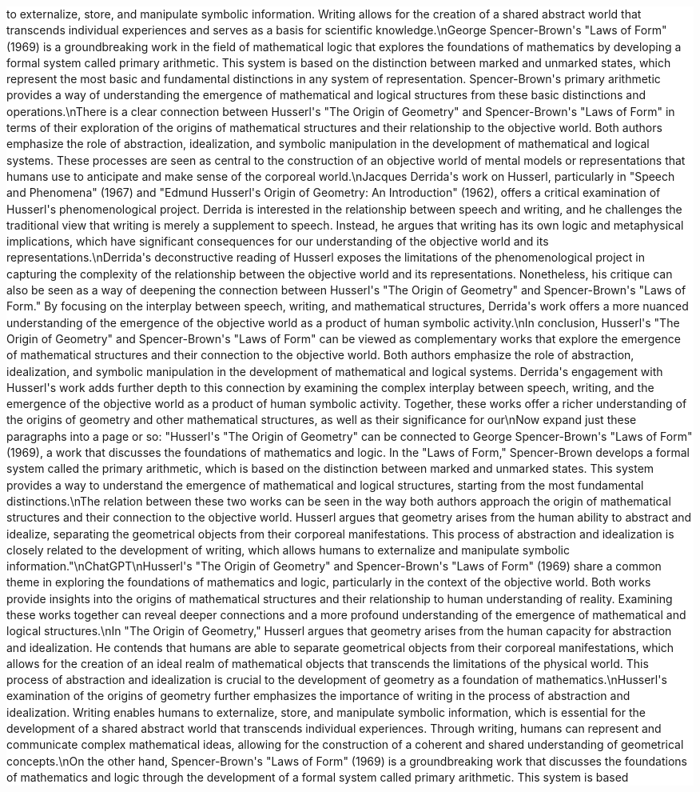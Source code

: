 to externalize, store, and manipulate symbolic information. Writing allows for the creation of a shared abstract world that transcends individual experiences and serves as a basis for scientific knowledge.\nGeorge Spencer-Brown's \"Laws of Form\" (1969) is a groundbreaking work in the field of mathematical logic that explores the foundations of mathematics by developing a formal system called primary arithmetic. This system is based on the distinction between marked and unmarked states, which represent the most basic and fundamental distinctions in any system of representation. Spencer-Brown's primary arithmetic provides a way of understanding the emergence of mathematical and logical structures from these basic distinctions and operations.\nThere is a clear connection between Husserl's \"The Origin of Geometry\" and Spencer-Brown's \"Laws of Form\" in terms of their exploration of the origins of mathematical structures and their relationship to the objective world. Both authors emphasize the role of abstraction, idealization, and symbolic manipulation in the development of mathematical and logical systems. These processes are seen as central to the construction of an objective world of mental models or representations that humans use to anticipate and make sense of the corporeal world.\nJacques Derrida's work on Husserl, particularly in \"Speech and Phenomena\" (1967) and \"Edmund Husserl's Origin of Geometry: An Introduction\" (1962), offers a critical examination of Husserl's phenomenological project. Derrida is interested in the relationship between speech and writing, and he challenges the traditional view that writing is merely a supplement to speech. Instead, he argues that writing has its own logic and metaphysical implications, which have significant consequences for our understanding of the objective world and its representations.\nDerrida's deconstructive reading of Husserl exposes the limitations of the phenomenological project in capturing the complexity of the relationship between the objective world and its representations. Nonetheless, his critique can also be seen as a way of deepening the connection between Husserl's \"The Origin of Geometry\" and Spencer-Brown's \"Laws of Form.\" By focusing on the interplay between speech, writing, and mathematical structures, Derrida's work offers a more nuanced understanding of the emergence of the objective world as a product of human symbolic activity.\nIn conclusion, Husserl's \"The Origin of Geometry\" and Spencer-Brown's \"Laws of Form\" can be viewed as complementary works that explore the emergence of mathematical structures and their connection to the objective world. Both authors emphasize the role of abstraction, idealization, and symbolic manipulation in the development of mathematical and logical systems. Derrida's engagement with Husserl's work adds further depth to this connection by examining the complex interplay between speech, writing, and the emergence of the objective world as a product of human symbolic activity. Together, these works offer a richer understanding of the origins of geometry and other mathematical structures, as well as their significance for our\nNow expand just these paragraphs into a page or so: \"Husserl's \"The Origin of Geometry\" can be connected to George Spencer-Brown's \"Laws of Form\" (1969), a work that discusses the foundations of mathematics and logic. In the \"Laws of Form,\" Spencer-Brown develops a formal system called the primary arithmetic, which is based on the distinction between marked and unmarked states. This system provides a way to understand the emergence of mathematical and logical structures, starting from the most fundamental distinctions.\nThe relation between these two works can be seen in the way both authors approach the origin of mathematical structures and their connection to the objective world. Husserl argues that geometry arises from the human ability to abstract and idealize, separating the geometrical objects from their corporeal manifestations. This process of abstraction and idealization is closely related to the development of writing, which allows humans to externalize and manipulate symbolic information.\"\nChatGPT\nHusserl's \"The Origin of Geometry\" and Spencer-Brown's \"Laws of Form\" (1969) share a common theme in exploring the foundations of mathematics and logic, particularly in the context of the objective world. Both works provide insights into the origins of mathematical structures and their relationship to human understanding of reality. Examining these works together can reveal deeper connections and a more profound understanding of the emergence of mathematical and logical structures.\nIn \"The Origin of Geometry,\" Husserl argues that geometry arises from the human capacity for abstraction and idealization. He contends that humans are able to separate geometrical objects from their corporeal manifestations, which allows for the creation of an ideal realm of mathematical objects that transcends the limitations of the physical world. This process of abstraction and idealization is crucial to the development of geometry as a foundation of mathematics.\nHusserl's examination of the origins of geometry further emphasizes the importance of writing in the process of abstraction and idealization. Writing enables humans to externalize, store, and manipulate symbolic information, which is essential for the development of a shared abstract world that transcends individual experiences. Through writing, humans can represent and communicate complex mathematical ideas, allowing for the construction of a coherent and shared understanding of geometrical concepts.\nOn the other hand, Spencer-Brown's \"Laws of Form\" (1969) is a groundbreaking work that discusses the foundations of mathematics and logic through the development of a formal system called primary arithmetic. This system is based